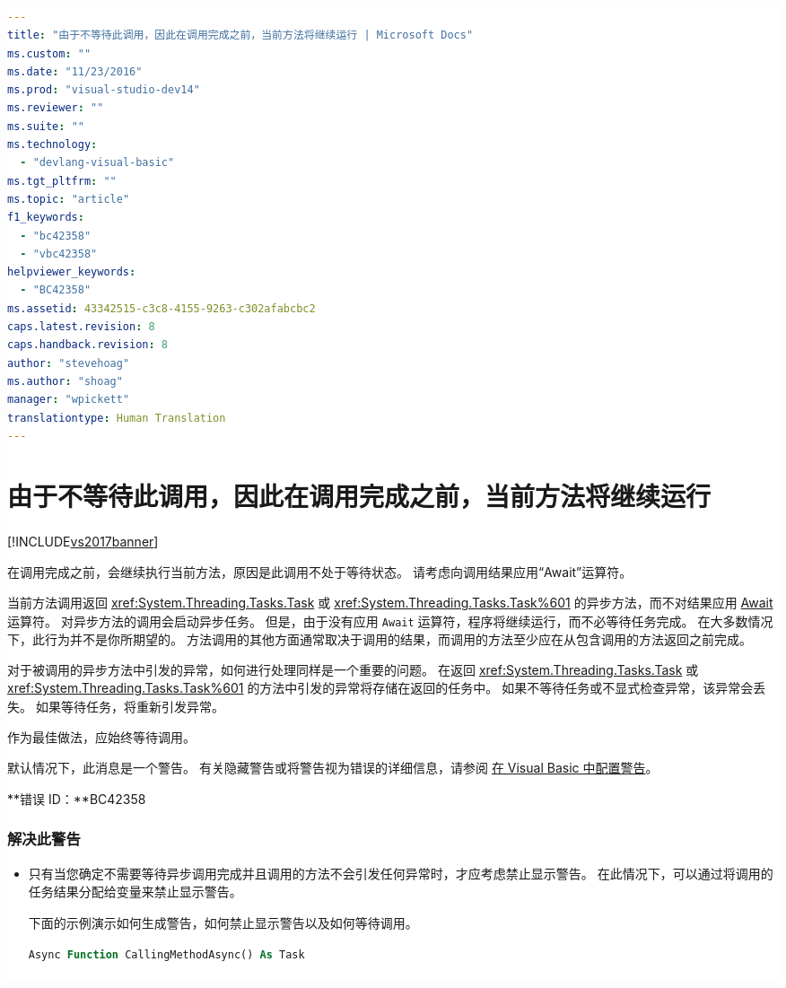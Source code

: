 ```yaml
---
title: "由于不等待此调用，因此在调用完成之前，当前方法将继续运行 | Microsoft Docs"
ms.custom: ""
ms.date: "11/23/2016"
ms.prod: "visual-studio-dev14"
ms.reviewer: ""
ms.suite: ""
ms.technology: 
  - "devlang-visual-basic"
ms.tgt_pltfrm: ""
ms.topic: "article"
f1_keywords: 
  - "bc42358"
  - "vbc42358"
helpviewer_keywords: 
  - "BC42358"
ms.assetid: 43342515-c3c8-4155-9263-c302afabcbc2
caps.latest.revision: 8
caps.handback.revision: 8
author: "stevehoag"
ms.author: "shoag"
manager: "wpickett"
translationtype: Human Translation
---
```

# 由于不等待此调用，因此在调用完成之前，当前方法将继续运行
[!INCLUDE[vs2017banner](../../../csharp/includes/vs2017banner.md)]

在调用完成之前，会继续执行当前方法，原因是此调用不处于等待状态。 请考虑向调用结果应用“Await”运算符。  
  
 当前方法调用返回 <xref:System.Threading.Tasks.Task> 或 <xref:System.Threading.Tasks.Task%601> 的异步方法，而不对结果应用 [Await](../../../visual-basic/language-reference/operators/await-operator.md) 运算符。 对异步方法的调用会启动异步任务。 但是，由于没有应用 `Await` 运算符，程序将继续运行，而不必等待任务完成。 在大多数情况下，此行为并不是你所期望的。 方法调用的其他方面通常取决于调用的结果，而调用的方法至少应在从包含调用的方法返回之前完成。  
  
 对于被调用的异步方法中引发的异常，如何进行处理同样是一个重要的问题。 在返回 <xref:System.Threading.Tasks.Task> 或 <xref:System.Threading.Tasks.Task%601> 的方法中引发的异常将存储在返回的任务中。 如果不等待任务或不显式检查异常，该异常会丢失。 如果等待任务，将重新引发异常。  
  
 作为最佳做法，应始终等待调用。  
  
 默认情况下，此消息是一个警告。 有关隐藏警告或将警告视为错误的详细信息，请参阅 [在 Visual Basic 中配置警告](/visual-studio/ide/configuring-warnings-in-visual-basic)。  
  
 **错误 ID：**BC42358  
  
### 解决此警告  
  
-   只有当您确定不需要等待异步调用完成并且调用的方法不会引发任何异常时，才应考虑禁止显示警告。 在此情况下，可以通过将调用的任务结果分配给变量来禁止显示警告。  
  
     下面的示例演示如何生成警告，如何禁止显示警告以及如何等待调用。  
  
    ```vb  
    Async Function CallingMethodAsync() As Task  
  